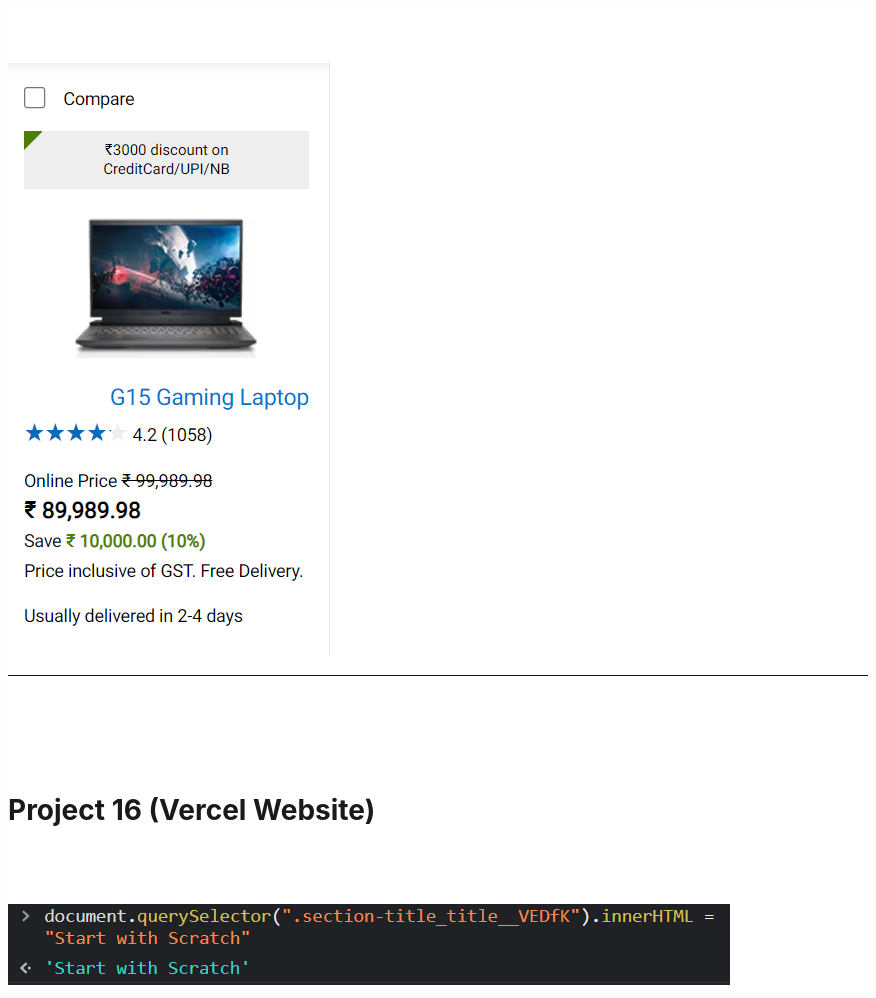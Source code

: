 <br>
<br>

![pro15](./images/dompro15.png)

<hr>
<br>
<br>
<br>

# Project 16 (Vercel Website)

<br>
<br>

![pro16](./images/dom2pro16.png)

